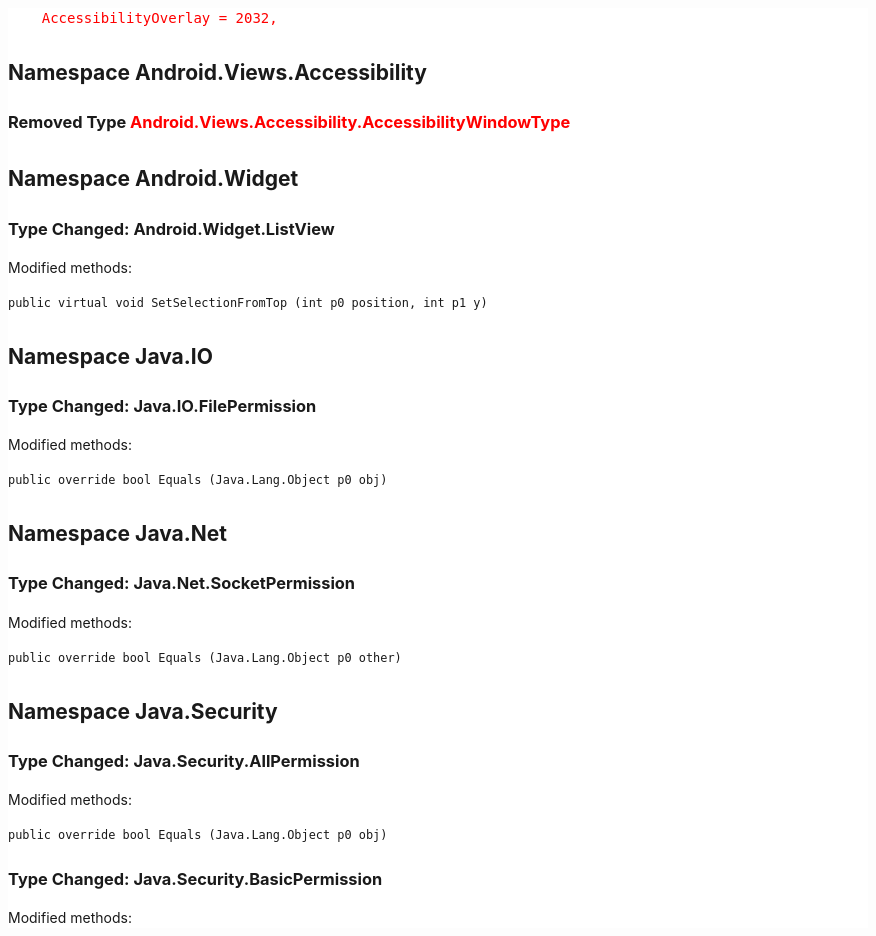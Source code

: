 <pre style='color: red'>
	AccessibilityOverlay = 2032,
</pre>

## Namespace Android.Views.Accessibility

### Removed Type  <span style='color: red'>Android.Views.Accessibility.AccessibilityWindowType</span>

## Namespace Android.Widget

### Type Changed: Android.Widget.ListView

Modified methods:

```
public virtual void SetSelectionFromTop (int p0 position, int p1 y)
```

## Namespace Java.IO

### Type Changed: Java.IO.FilePermission

Modified methods:

```
public override bool Equals (Java.Lang.Object p0 obj)
```

## Namespace Java.Net

### Type Changed: Java.Net.SocketPermission

Modified methods:

```
public override bool Equals (Java.Lang.Object p0 other)
```

## Namespace Java.Security

### Type Changed: Java.Security.AllPermission

Modified methods:

```
public override bool Equals (Java.Lang.Object p0 obj)
```

### Type Changed: Java.Security.BasicPermission

Modified methods:
